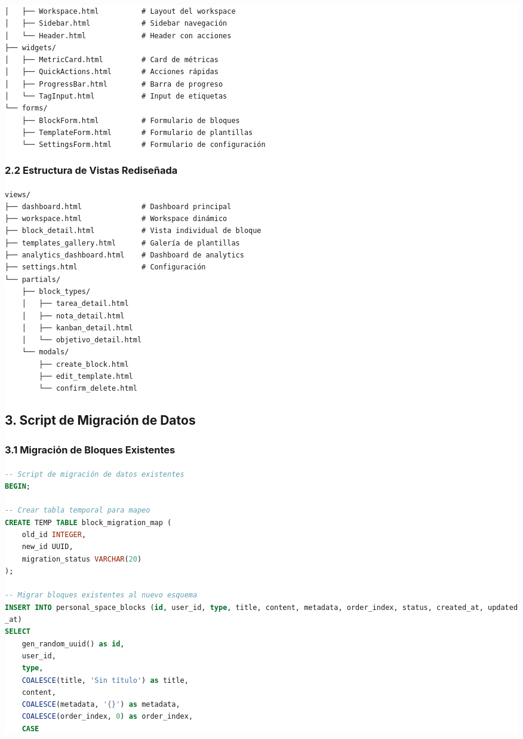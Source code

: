 ```
│   ├── Workspace.html          # Layout del workspace
│   ├── Sidebar.html            # Sidebar navegación
│   └── Header.html             # Header con acciones
├── widgets/
│   ├── MetricCard.html         # Card de métricas
│   ├── QuickActions.html       # Acciones rápidas
│   ├── ProgressBar.html        # Barra de progreso
│   └── TagInput.html           # Input de etiquetas
└── forms/
    ├── BlockForm.html          # Formulario de bloques
    ├── TemplateForm.html       # Formulario de plantillas
    └── SettingsForm.html       # Formulario de configuración
```

### 2.2 Estructura de Vistas Rediseñada

```
views/
├── dashboard.html              # Dashboard principal
├── workspace.html              # Workspace dinámico
├── block_detail.html           # Vista individual de bloque
├── templates_gallery.html      # Galería de plantillas
├── analytics_dashboard.html    # Dashboard de analytics
├── settings.html               # Configuración
└── partials/
    ├── block_types/
    │   ├── tarea_detail.html
    │   ├── nota_detail.html
    │   ├── kanban_detail.html
    │   └── objetivo_detail.html
    └── modals/
        ├── create_block.html
        ├── edit_template.html
        └── confirm_delete.html
```

## 3. Script de Migración de Datos

### 3.1 Migración de Bloques Existentes

```sql
-- Script de migración de datos existentes
BEGIN;

-- Crear tabla temporal para mapeo
CREATE TEMP TABLE block_migration_map (
    old_id INTEGER,
    new_id UUID,
    migration_status VARCHAR(20)
);

-- Migrar bloques existentes al nuevo esquema
INSERT INTO personal_space_blocks (id, user_id, type, title, content, metadata, order_index, status, created_at, updated_at)
SELECT 
    gen_random_uuid() as id,
    user_id,
    type,
    COALESCE(title, 'Sin título') as title,
    content,
    COALESCE(metadata, '{}') as metadata,
    COALESCE(order_index, 0) as order_index,
    CASE 
```